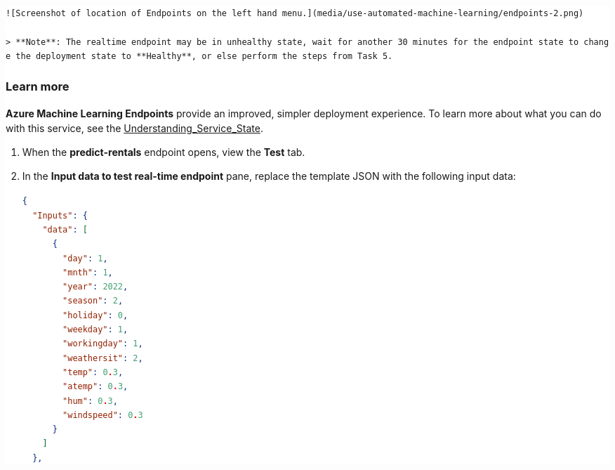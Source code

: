     ![Screenshot of location of Endpoints on the left hand menu.](media/use-automated-machine-learning/endpoints-2.png)

    > **Note**: The realtime endpoint may be in unhealthy state, wait for another 30 minutes for the endpoint state to change the deployment state to **Healthy**, or else perform the steps from Task 5.

   ### Learn more

   **Azure Machine Learning Endpoints** provide an improved, simpler deployment experience. To learn more about what you can do with this service, see the [Understanding_Service_State](https://learn.microsoft.com/en-us/azure/machine-learning/v1/how-to-deploy-and-where?tabs=azcli&view=azureml-api-1#understanding-service-state).

1. When the **predict-rentals** endpoint opens, view the **Test** tab.

1. In the **Input data to test real-time endpoint** pane, replace the template JSON with the following input data:

    ```JSON
    {
      "Inputs": { 
        "data": [
          {
            "day": 1,
            "mnth": 1,   
            "year": 2022,
            "season": 2,
            "holiday": 0,
            "weekday": 1,
            "workingday": 1,
            "weathersit": 2, 
            "temp": 0.3, 
            "atemp": 0.3,
            "hum": 0.3,
            "windspeed": 0.3 
          }
        ]    
      },   